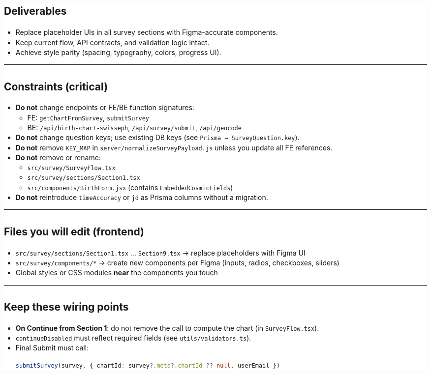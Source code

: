 
## Deliverables

- Replace placeholder UIs in all survey sections with Figma-accurate components.
- Keep current flow, API contracts, and validation logic intact.
- Achieve style parity (spacing, typography, colors, progress UI).

---

## Constraints (critical)

- **Do not** change endpoints or FE/BE function signatures:
  - FE: `getChartFromSurvey`, `submitSurvey`
  - BE: `/api/birth-chart-swisseph`, `/api/survey/submit`, `/api/geocode`
- **Do not** change question keys; use existing DB keys (see `Prisma → SurveyQuestion.key`).
- **Do not** remove `KEY_MAP` in `server/normalizeSurveyPayload.js` unless you update all FE references.
- **Do not** remove or rename:
  - `src/survey/SurveyFlow.tsx`
  - `src/survey/sections/Section1.tsx`
  - `src/components/BirthForm.jsx` (contains `EmbeddedCosmicFields`)
- **Do not** reintroduce `timeAccuracy` or `jd` as Prisma columns without a migration.

---

## Files you will edit (frontend)

- `src/survey/sections/Section1.tsx` … `Section9.tsx` → replace placeholders with Figma UI
- `src/survey/components/*` → create new components per Figma (inputs, radios, checkboxes, sliders)
- Global styles or CSS modules **near** the components you touch

---

## Keep these wiring points

- **On Continue from Section 1**: do not remove the call to compute the chart (in `SurveyFlow.tsx`).
- `continueDisabled` must reflect required fields (see `utils/validators.ts`).
- Final Submit must call:
  ```ts
  submitSurvey(survey, { chartId: survey?.meta?.chartId ?? null, userEmail })
